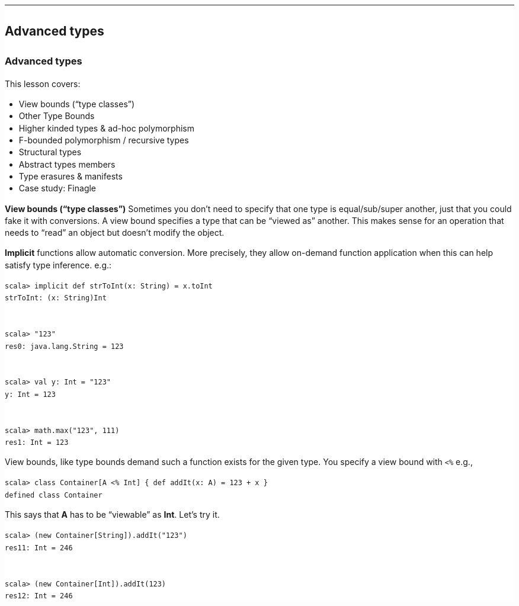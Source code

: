 



********************************************************************************

## Advanced types

### Advanced types

This lesson covers:

- View bounds (“type classes”)
- Other Type Bounds
- Higher kinded types & ad-hoc polymorphism
- F-bounded polymorphism / recursive types
- Structural types
- Abstract types members
- Type erasures & manifests
- Case study: Finagle

**View bounds (“type classes”)**
Sometimes you don’t need to specify that one type is equal/sub/super another, just that you could fake it with conversions. A view bound specifies a type that can be “viewed as” another. This makes sense for an operation that needs to “read” an object but doesn’t modify the object.

**Implicit** functions allow automatic conversion. More precisely, they allow on-demand function application when this can help satisfy type inference. e.g.:

    scala> implicit def strToInt(x: String) = x.toInt
    strToInt: (x: String)Int
    
    
    scala> "123"
    res0: java.lang.String = 123
    
    
    scala> val y: Int = "123"
    y: Int = 123
    
    
    scala> math.max("123", 111)
    res1: Int = 123

View bounds, like type bounds demand such a function exists for the given type. You specify a view bound with `<%` e.g.,

    scala> class Container[A <% Int] { def addIt(x: A) = 123 + x }
    defined class Container

This says that **A** has to be “viewable” as **Int**. Let’s try it.

    scala> (new Container[String]).addIt("123")
    res11: Int = 246
    
    
    scala> (new Container[Int]).addIt(123) 
    res12: Int = 246
    
    